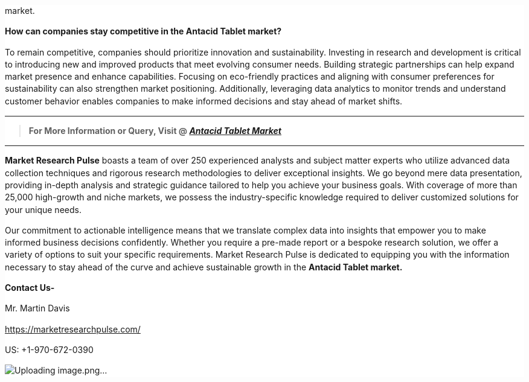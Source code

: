 market.</p><p><strong>How can companies stay competitive in the Antacid Tablet market?</strong></p><p>To remain competitive, companies should prioritize innovation and sustainability. Investing in research and development is critical to introducing new and improved products that meet evolving consumer needs. Building strategic partnerships can help expand market presence and enhance capabilities. Focusing on eco-friendly practices and aligning with consumer preferences for sustainability can also strengthen market positioning. Additionally, leveraging data analytics to monitor trends and understand customer behavior enables companies to make informed decisions and stay ahead of market shifts.</p><hr /><blockquote><p><strong>For More Information or Query, Visit @&nbsp;<em><a href="https://marketresearchpulse.com/report/82104/antacid-tablet-market?utm_source=Linkedin&utm_medium=021">Antacid Tablet Market</a></em></strong></p></blockquote><hr /><p><strong>Market Research Pulse</strong> boasts a team of over 250 experienced analysts and subject matter experts who utilize advanced data collection techniques and rigorous research methodologies to deliver exceptional insights. We go beyond mere data presentation, providing in-depth analysis and strategic guidance tailored to help you achieve your business goals. With coverage of more than 25,000 high-growth and niche markets, we possess the industry-specific knowledge required to deliver customized solutions for your unique needs.</p><p>Our commitment to actionable intelligence means that we translate complex data into insights that empower you to make informed business decisions confidently. Whether you require a pre-made report or a bespoke research solution, we offer a variety of options to suit your specific requirements. Market Research Pulse is dedicated to equipping you with the information necessary to stay ahead of the curve and achieve sustainable growth in the <strong>Antacid Tablet market.</strong></p><p><strong>Contact Us-</strong></p><p>Mr. Martin Davis</p><p>https://marketresearchpulse.com/</p><p>US: +1-970-672-0390</p>
![Uploading image.png…]()
